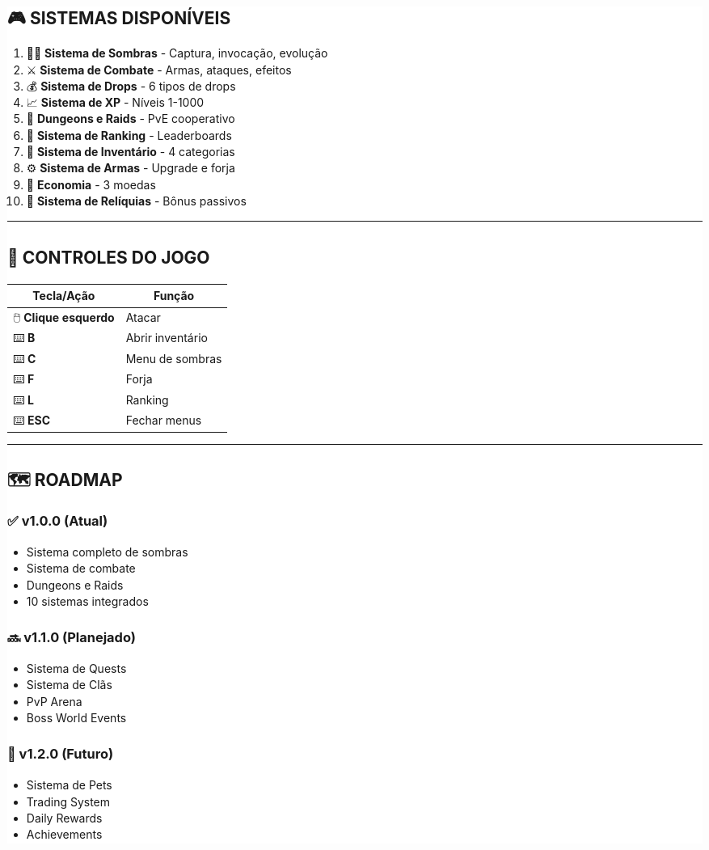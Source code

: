 
## 🎮 SISTEMAS DISPONÍVEIS

1. 🧞‍♂️ **Sistema de Sombras** - Captura, invocação, evolução
2. ⚔️ **Sistema de Combate** - Armas, ataques, efeitos
3. 💰 **Sistema de Drops** - 6 tipos de drops
4. 📈 **Sistema de XP** - Níveis 1-1000
5. 🧭 **Dungeons e Raids** - PvE cooperativo
6. 🧪 **Sistema de Ranking** - Leaderboards
7. 🎒 **Sistema de Inventário** - 4 categorias
8. ⚙️ **Sistema de Armas** - Upgrade e forja
9. 💎 **Economia** - 3 moedas
10. 🧿 **Sistema de Relíquias** - Bônus passivos

---

## 📱 CONTROLES DO JOGO

| Tecla/Ação | Função |
|------------|--------|
| 🖱️ **Clique esquerdo** | Atacar |
| ⌨️ **B** | Abrir inventário |
| ⌨️ **C** | Menu de sombras |
| ⌨️ **F** | Forja |
| ⌨️ **L** | Ranking |
| ⌨️ **ESC** | Fechar menus |

---

## 🗺️ ROADMAP

### ✅ v1.0.0 (Atual)
- Sistema completo de sombras
- Sistema de combate
- Dungeons e Raids
- 10 sistemas integrados

### 🔜 v1.1.0 (Planejado)
- Sistema de Quests
- Sistema de Clãs
- PvP Arena
- Boss World Events

### 🔮 v1.2.0 (Futuro)
- Sistema de Pets
- Trading System
- Daily Rewards
- Achievements
